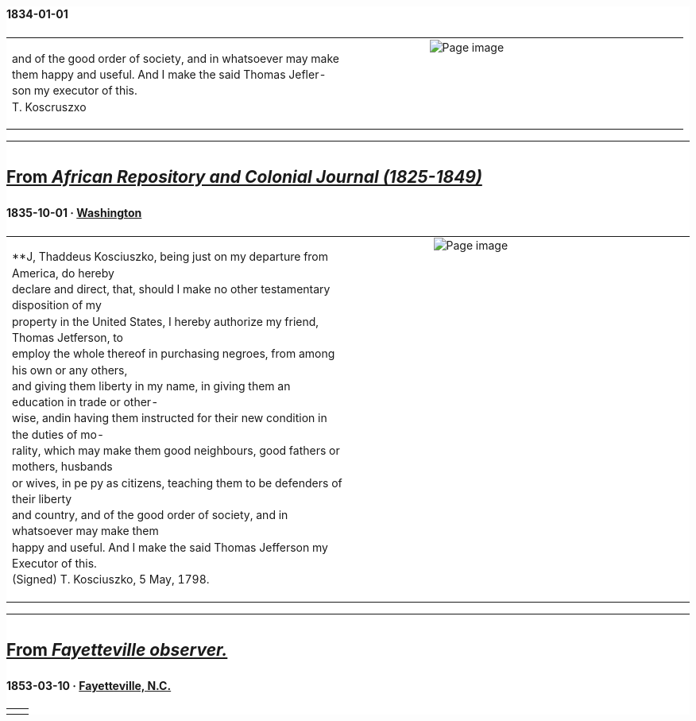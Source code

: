 #### 1834-01-01

<table style="width: 100%;"><tr><td style="width: 50%">

  
  
and of the good order of society, and in whatsoever may make  
them happy and useful. And I make the said Thomas Jefler-  
son my executor of this.  
T. Koscruszxo
</td><td style="width: 50%; max-height: 75%; margin: auto; display: block;">
<img alt="Page image" src="https://iiif.archive.org/image/iiif/2/sim_united-states-supreme-court-cases-adjudged_1834-01_8%2Fsim_united-states-supreme-court-cases-adjudged_1834-01_8_jp2.zip%2Fsim_united-states-supreme-court-cases-adjudged_1834-01_8_jp2%2Fsim_united-states-supreme-court-cases-adjudged_1834-01_8_0069.jp2/pct:19.767441860465116,16.818669527896997,61.12956810631229,6.51824034334764/600,/0/default.jpg"/>
</td>
</tr></table>

---

## [From _African Repository and Colonial Journal (1825-1849)_](https://archive.org/details/sim_african-repository_1835-10_11_10/page/n7/mode/1up?view=theater)

#### 1835-10-01 &middot; [Washington](http://dbpedia.org/resource/Washington%2C_D.C.)

<table style="width: 100%;"><tr><td style="width: 50%">

  
  
**J, Thaddeus Kosciuszko, being just on my departure from America, do hereby  
declare and direct, that, should I make no other testamentary disposition of my  
property in the United States, I hereby authorize my friend, Thomas Jetferson, to  
employ the whole thereof in purchasing negroes, from among his own or any others,  
and giving them liberty in my name, in giving them an education in trade or other-  
wise, andin having them instructed for their new condition in the duties of mo-  
rality, which may make them good neighbours, good fathers or mothers, husbands  
or wives, in pe py as citizens, teaching them to be defenders of their liberty  
and country, and of the good order of society, and in whatsoever may make them  
happy and useful. And I make the said Thomas Jefferson my Executor of this.  
(Signed) T. Kosciuszko, 5 May, 1798.
</td><td style="width: 50%; max-height: 75%; margin: auto; display: block;">
<img alt="Page image" src="https://iiif.archive.org/image/iiif/2/sim_african-repository_1835-10_11_10%2Fsim_african-repository_1835-10_11_10_jp2.zip%2Fsim_african-repository_1835-10_11_10_jp2%2Fsim_african-repository_1835-10_11_10_0007.jp2/pct:27.78497409326425,40.70175438596491,58.93782383419689,12.280701754385966/600,/0/default.jpg"/>
</td>
</tr></table>

---

## [From _Fayetteville observer._](https://newspapers.digitalnc.org/lccn/sn84026542/1853-03-10/ed-1/seq-3/)

#### 1853-03-10 &middot; [Fayetteville, N.C.](http://dbpedia.org/resource/Fayetteville%2C_North_Carolina)

<table style="width: 100%;"><tr><td style="width: 50%">
